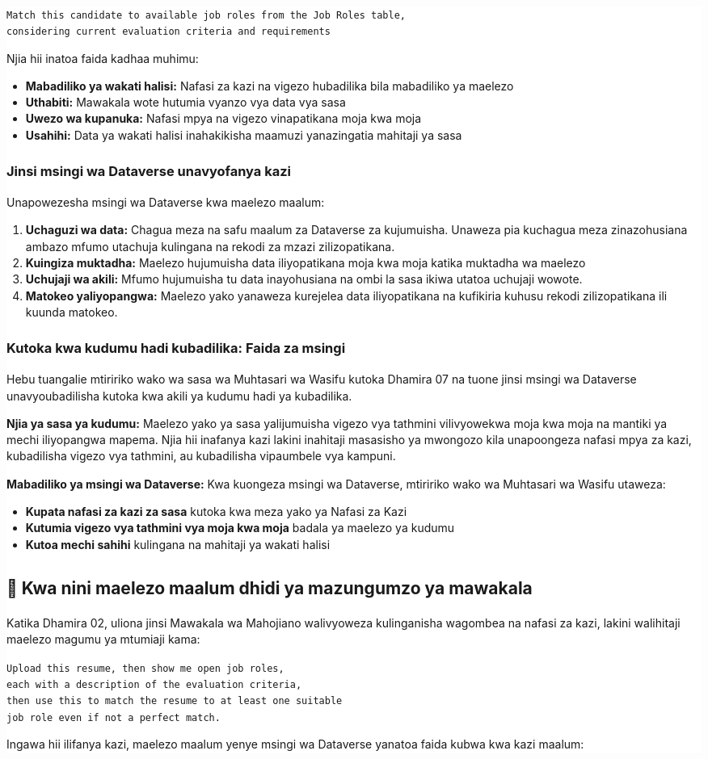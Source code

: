```text
Match this candidate to available job roles from the Job Roles table, 
considering current evaluation criteria and requirements
```

Njia hii inatoa faida kadhaa muhimu:

- **Mabadiliko ya wakati halisi:** Nafasi za kazi na vigezo hubadilika bila mabadiliko ya maelezo
- **Uthabiti:** Mawakala wote hutumia vyanzo vya data vya sasa
- **Uwezo wa kupanuka:** Nafasi mpya na vigezo vinapatikana moja kwa moja
- **Usahihi:** Data ya wakati halisi inahakikisha maamuzi yanazingatia mahitaji ya sasa

### Jinsi msingi wa Dataverse unavyofanya kazi

Unapowezesha msingi wa Dataverse kwa maelezo maalum:

1. **Uchaguzi wa data:** Chagua meza na safu maalum za Dataverse za kujumuisha. Unaweza pia kuchagua meza zinazohusiana ambazo mfumo utachuja kulingana na rekodi za mzazi zilizopatikana.
1. **Kuingiza muktadha:** Maelezo hujumuisha data iliyopatikana moja kwa moja katika muktadha wa maelezo
1. **Uchujaji wa akili:** Mfumo hujumuisha tu data inayohusiana na ombi la sasa ikiwa utatoa uchujaji wowote.
1. **Matokeo yaliyopangwa:** Maelezo yako yanaweza kurejelea data iliyopatikana na kufikiria kuhusu rekodi zilizopatikana ili kuunda matokeo.

### Kutoka kwa kudumu hadi kubadilika: Faida za msingi

Hebu tuangalie mtiririko wako wa sasa wa Muhtasari wa Wasifu kutoka Dhamira 07 na tuone jinsi msingi wa Dataverse unavyoubadilisha kutoka kwa akili ya kudumu hadi ya kubadilika.

**Njia ya sasa ya kudumu:**
Maelezo yako ya sasa yalijumuisha vigezo vya tathmini vilivyowekwa moja kwa moja na mantiki ya mechi iliyopangwa mapema. Njia hii inafanya kazi lakini inahitaji masasisho ya mwongozo kila unapoongeza nafasi mpya za kazi, kubadilisha vigezo vya tathmini, au kubadilisha vipaumbele vya kampuni.

**Mabadiliko ya msingi wa Dataverse:**
Kwa kuongeza msingi wa Dataverse, mtiririko wako wa Muhtasari wa Wasifu utaweza:

- **Kupata nafasi za kazi za sasa** kutoka kwa meza yako ya Nafasi za Kazi
- **Kutumia vigezo vya tathmini vya moja kwa moja** badala ya maelezo ya kudumu  
- **Kutoa mechi sahihi** kulingana na mahitaji ya wakati halisi

## 🎯 Kwa nini maelezo maalum dhidi ya mazungumzo ya mawakala

Katika Dhamira 02, uliona jinsi Mawakala wa Mahojiano walivyoweza kulinganisha wagombea na nafasi za kazi, lakini walihitaji maelezo magumu ya mtumiaji kama:

```text
Upload this resume, then show me open job roles,
each with a description of the evaluation criteria, 
then use this to match the resume to at least one suitable
job role even if not a perfect match.
```

Ingawa hii ilifanya kazi, maelezo maalum yenye msingi wa Dataverse yanatoa faida kubwa kwa kazi maalum:
